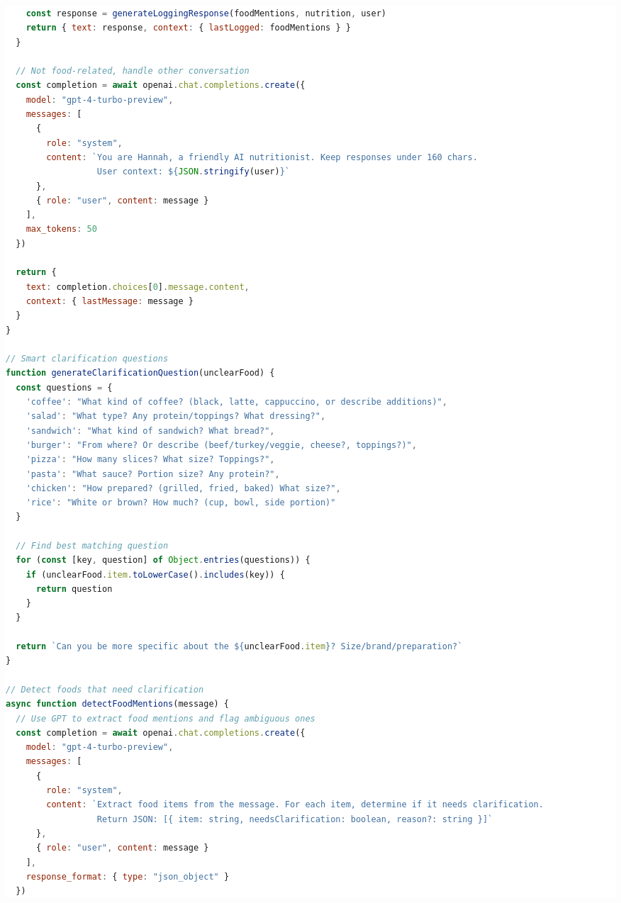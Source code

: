 ```javascript
    const response = generateLoggingResponse(foodMentions, nutrition, user)
    return { text: response, context: { lastLogged: foodMentions } }
  }
  
  // Not food-related, handle other conversation
  const completion = await openai.chat.completions.create({
    model: "gpt-4-turbo-preview",
    messages: [
      { 
        role: "system", 
        content: `You are Hannah, a friendly AI nutritionist. Keep responses under 160 chars.
                  User context: ${JSON.stringify(user)}`
      },
      { role: "user", content: message }
    ],
    max_tokens: 50
  })
  
  return {
    text: completion.choices[0].message.content,
    context: { lastMessage: message }
  }
}

// Smart clarification questions
function generateClarificationQuestion(unclearFood) {
  const questions = {
    'coffee': "What kind of coffee? (black, latte, cappuccino, or describe additions)",
    'salad': "What type? Any protein/toppings? What dressing?",
    'sandwich': "What kind of sandwich? What bread?",
    'burger': "From where? Or describe (beef/turkey/veggie, cheese?, toppings?)",
    'pizza': "How many slices? What size? Toppings?",
    'pasta': "What sauce? Portion size? Any protein?",
    'chicken': "How prepared? (grilled, fried, baked) What size?",
    'rice': "White or brown? How much? (cup, bowl, side portion)"
  }
  
  // Find best matching question
  for (const [key, question] of Object.entries(questions)) {
    if (unclearFood.item.toLowerCase().includes(key)) {
      return question
    }
  }
  
  return `Can you be more specific about the ${unclearFood.item}? Size/brand/preparation?`
}

// Detect foods that need clarification
async function detectFoodMentions(message) {
  // Use GPT to extract food mentions and flag ambiguous ones
  const completion = await openai.chat.completions.create({
    model: "gpt-4-turbo-preview",
    messages: [
      {
        role: "system",
        content: `Extract food items from the message. For each item, determine if it needs clarification.
                  Return JSON: [{ item: string, needsClarification: boolean, reason?: string }]`
      },
      { role: "user", content: message }
    ],
    response_format: { type: "json_object" }
  })
```